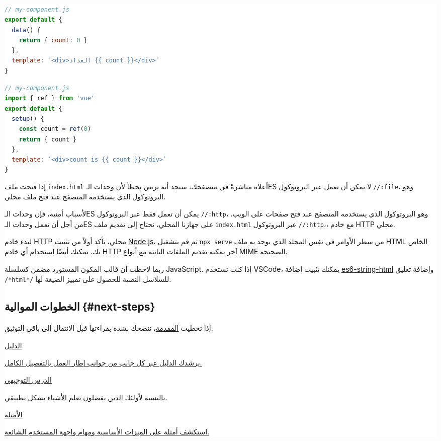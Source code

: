 <div class="options-api">

```js
// my-component.js
export default {
  data() {
    return { count: 0 }
  },
  template: `<div>العداد {{ count }}</div>`
}
```

</div>
<div class="composition-api">

```js
// my-component.js
import { ref } from 'vue'
export default {
  setup() {
    const count = ref(0)
    return { count }
  },
  template: `<div>count is {{ count }}</div>`
}
```

</div>

إذا فتحت ملف `index.html` أعلاه مباشرةً في متصفحك، ستجد أنه يرمي بخطأ لأن وحدات الـES لا يمكن أن تعمل عبر البروتوكول `//:file`، وهو البروتوكول الذي يستخدمه المتصفح عند فتح ملف محلي.

لأسباب أمنية، فإن وحدات الـES يمكن أن تعمل فقط عبر البروتوكول `//:http`، وهو البروتوكول الذي يستخدمه المتصفح عند فتح صفحات على الويب. من أجل أن تعمل وحدات الـES على جهازنا المحلي، نحتاج إلى تقديم ملف `index.html` عبر البروتوكول `//:http`،، مع خادم HTTP محلي.

لبدء خادم HTTP محلي، تأكد أولاً من تثبيت [Node.js](https://nodejs.org/en/)، ثم قم بتشغيل `npx serve` من سطر الأوامر في نفس المجلد الذي يوجد به ملف HTML الخاص بك. يمكنك أيضًا استخدام أي خادم HTTP آخر يمكنه تقديم الملفات الثابتة مع أنواع MIME الصحيحة.

ربما لاحظت أن قالب المكون المستورد مضمن كسلسلة JavaScript. إذا كنت تستخدم VSCode، يمكنك تثبيت إضافة [es6-string-html](https://marketplace.visualstudio.com/items?itemName=Tobermory.es6-string-html) وإضافة تعليق `/*html*/` للسلاسل النصية للحصول على تمييز الصيغة لها.

## الخطوات الموالية {#next-steps}

إذا تخطيت [المقدمة](/guide/introduction)، ننصحك بشدة بقراءتها قبل الانتقال إلى باقي التوثيق.

<div class="vt-box-container next-steps">
  <a class="vt-box" href="/guide/essentials/application.html">
    <p class="next-steps-link">الدليل</p>
    <p class="next-steps-caption">يرشدك الدليل عبر كل جانب من جوانب إطار العمل بالتفصيل الكامل.</p>
  </a>
  <a class="vt-box" href="/tutorial/">
    <p class="next-steps-link">الدرس التوجيهي</p>
    <p class="next-steps-caption">بالنسبة لأولئك الذين يفضلون تعلم الأشياء بشكل تطبيقي.</p>
  </a>
  <a class="vt-box" href="/examples/">
    <p class="next-steps-link">الأمثلة</p>
    <p class="next-steps-caption">استكشف أمثلة على الميزات الأساسية ومهام واجهة المستخدم الشائعة.</p>
  </a>
</div>
